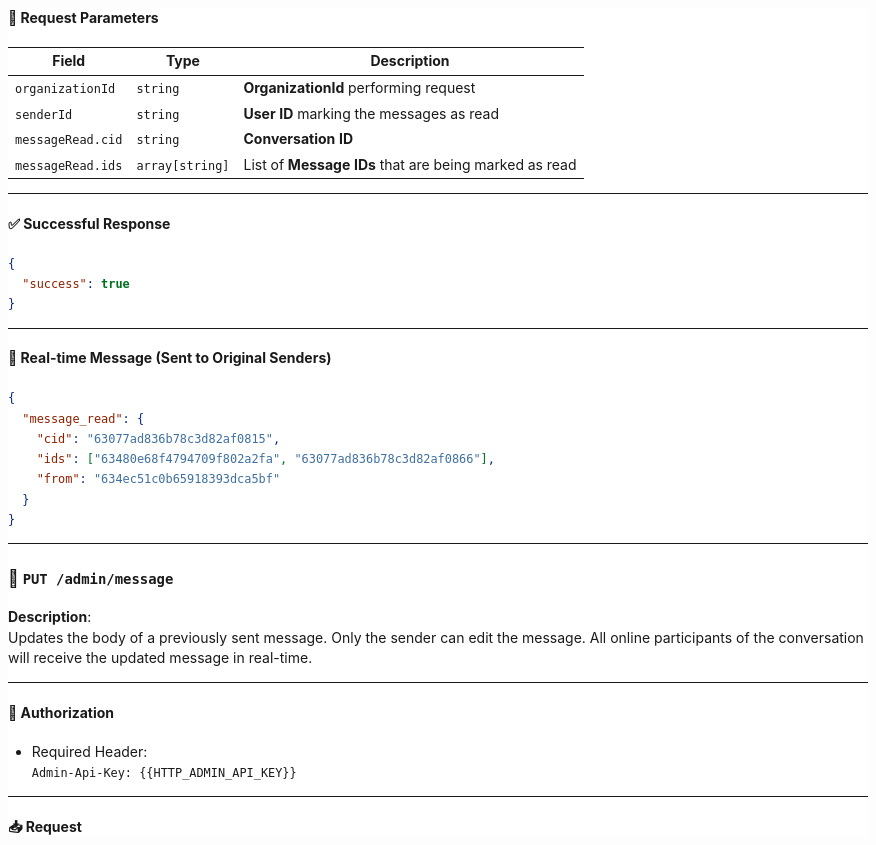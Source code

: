 
#### 🧾 Request Parameters

| Field             | Type            | Description                                           |
| ----------------- | --------------- | ----------------------------------------------------- |
| `organizationId`  | `string`        | **OrganizationId** performing request                 |
| `senderId`        | `string`        | **User ID** marking the messages as read              |
| `messageRead.cid` | `string`        | **Conversation ID**                                   |
| `messageRead.ids` | `array[string]` | List of **Message IDs** that are being marked as read |

---

#### ✅ Successful Response

```json
{
  "success": true
}
```

---

#### 📡 Real-time Message (Sent to Original Senders)

```json
{
  "message_read": {
    "cid": "63077ad836b78c3d82af0815",
    "ids": ["63480e68f4794709f802a2fa", "63077ad836b78c3d82af0866"],
    "from": "634ec51c0b65918393dca5bf"
  }
}
```

---

### 📌 `PUT /admin/message`

**Description**:  
Updates the body of a previously sent message. Only the sender can edit the message. All online participants of the conversation will receive the updated message in real-time.

---

#### 🔐 Authorization

- Required Header:  
  `Admin-Api-Key: {{HTTP_ADMIN_API_KEY}}`

---

#### 📥 Request
